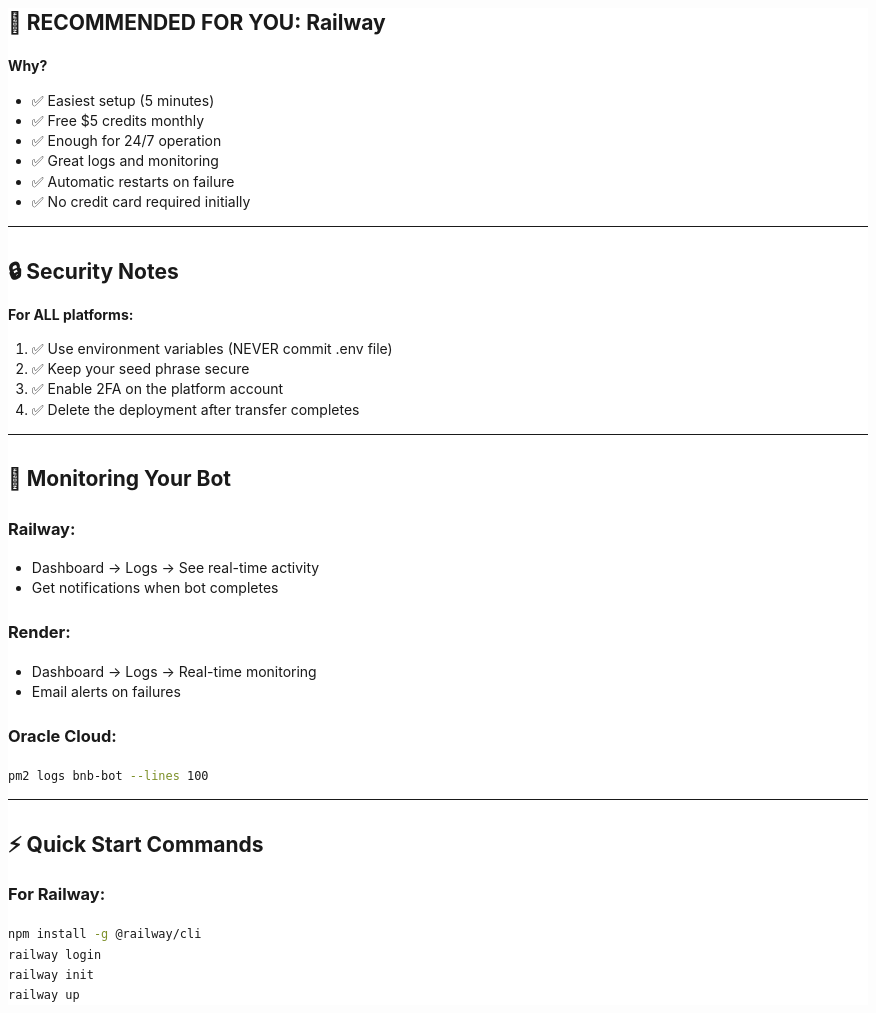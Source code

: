 
## 🎯 RECOMMENDED FOR YOU: Railway

**Why?**
- ✅ Easiest setup (5 minutes)
- ✅ Free $5 credits monthly
- ✅ Enough for 24/7 operation
- ✅ Great logs and monitoring
- ✅ Automatic restarts on failure
- ✅ No credit card required initially

---

## 🔒 Security Notes

**For ALL platforms:**
1. ✅ Use environment variables (NEVER commit .env file)
2. ✅ Keep your seed phrase secure
3. ✅ Enable 2FA on the platform account
4. ✅ Delete the deployment after transfer completes

---

## 📱 Monitoring Your Bot

### Railway:
- Dashboard → Logs → See real-time activity
- Get notifications when bot completes

### Render:
- Dashboard → Logs → Real-time monitoring
- Email alerts on failures

### Oracle Cloud:
```bash
pm2 logs bnb-bot --lines 100
```

---

## ⚡ Quick Start Commands

### For Railway:
```bash
npm install -g @railway/cli
railway login
railway init
railway up
```
